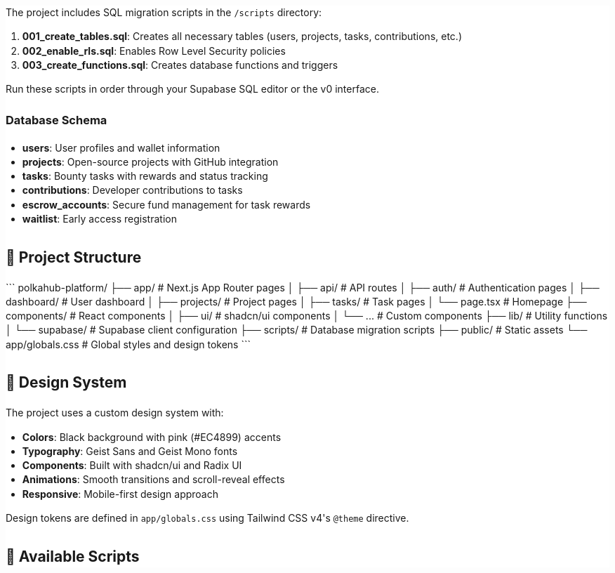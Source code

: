 The project includes SQL migration scripts in the `/scripts` directory:

1. **001_create_tables.sql**: Creates all necessary tables (users, projects, tasks, contributions, etc.)
2. **002_enable_rls.sql**: Enables Row Level Security policies
3. **003_create_functions.sql**: Creates database functions and triggers

Run these scripts in order through your Supabase SQL editor or the v0 interface.

### Database Schema

- **users**: User profiles and wallet information
- **projects**: Open-source projects with GitHub integration
- **tasks**: Bounty tasks with rewards and status tracking
- **contributions**: Developer contributions to tasks
- **escrow_accounts**: Secure fund management for task rewards
- **waitlist**: Early access registration

## 📁 Project Structure

\`\`\`
polkahub-platform/
├── app/                      # Next.js App Router pages
│   ├── api/                  # API routes
│   ├── auth/                 # Authentication pages
│   ├── dashboard/            # User dashboard
│   ├── projects/             # Project pages
│   ├── tasks/                # Task pages
│   └── page.tsx              # Homepage
├── components/               # React components
│   ├── ui/                   # shadcn/ui components
│   └── ...                   # Custom components
├── lib/                      # Utility functions
│   └── supabase/             # Supabase client configuration
├── scripts/                  # Database migration scripts
├── public/                   # Static assets
└── app/globals.css           # Global styles and design tokens
\`\`\`

## 🎨 Design System

The project uses a custom design system with:

- **Colors**: Black background with pink (#EC4899) accents
- **Typography**: Geist Sans and Geist Mono fonts
- **Components**: Built with shadcn/ui and Radix UI
- **Animations**: Smooth transitions and scroll-reveal effects
- **Responsive**: Mobile-first design approach

Design tokens are defined in `app/globals.css` using Tailwind CSS v4's `@theme` directive.

## 📜 Available Scripts
